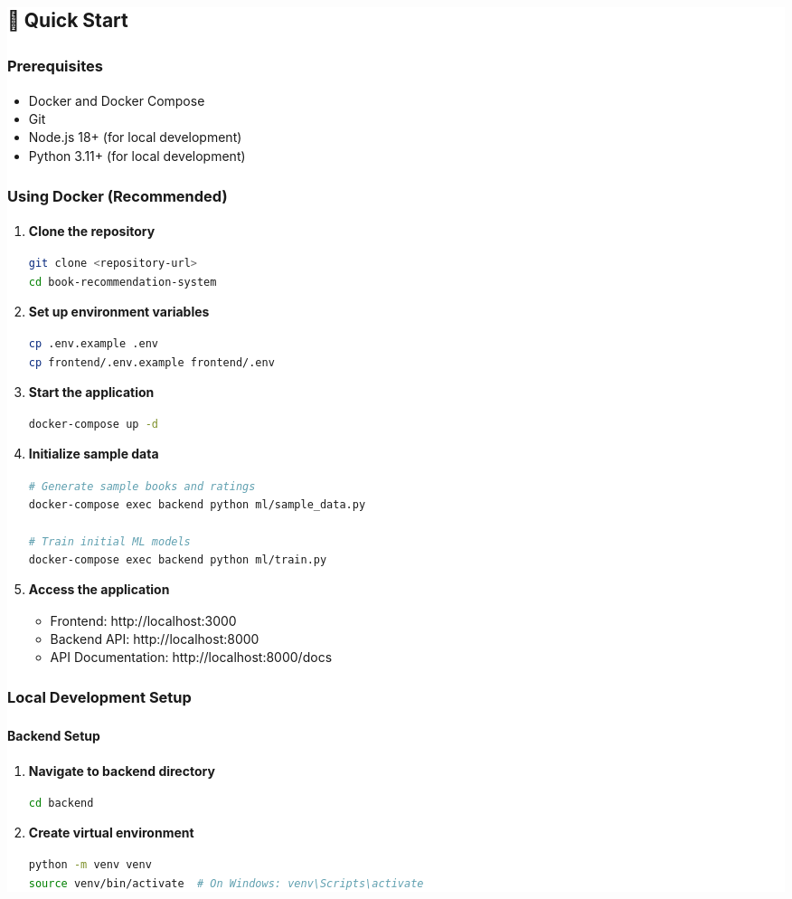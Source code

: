 ## 🚀 Quick Start

### Prerequisites
- Docker and Docker Compose
- Git
- Node.js 18+ (for local development)
- Python 3.11+ (for local development)

### Using Docker (Recommended)

1. **Clone the repository**
   ```bash
   git clone <repository-url>
   cd book-recommendation-system
   ```

2. **Set up environment variables**
   ```bash
   cp .env.example .env
   cp frontend/.env.example frontend/.env
   ```

3. **Start the application**
   ```bash
   docker-compose up -d
   ```

4. **Initialize sample data**
   ```bash
   # Generate sample books and ratings
   docker-compose exec backend python ml/sample_data.py
   
   # Train initial ML models
   docker-compose exec backend python ml/train.py
   ```

5. **Access the application**
   - Frontend: http://localhost:3000
   - Backend API: http://localhost:8000
   - API Documentation: http://localhost:8000/docs

### Local Development Setup

#### Backend Setup

1. **Navigate to backend directory**
   ```bash
   cd backend
   ```

2. **Create virtual environment**
   ```bash
   python -m venv venv
   source venv/bin/activate  # On Windows: venv\Scripts\activate
   ```
